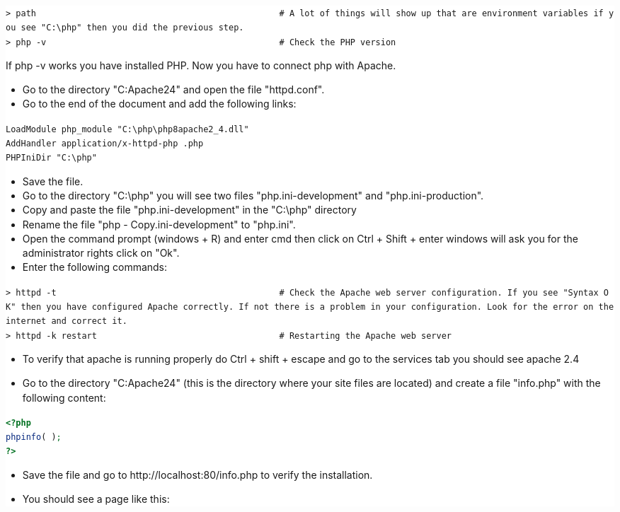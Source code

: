 ```console
> path                                                # A lot of things will show up that are environment variables if you see "C:\php" then you did the previous step.
> php -v                                              # Check the PHP version
```
If php -v works you have installed PHP. Now you have to connect php with Apache.

- Go to the directory "C:Apache24" and open the file "httpd.conf".
- Go to the end of the document and add the following links:

```console
LoadModule php_module "C:\php\php8apache2_4.dll"
AddHandler application/x-httpd-php .php
PHPIniDir "C:\php"
```

- Save the file.
- Go to the directory "C:\php" you will see two files "php.ini-development" and "php.ini-production".
- Copy and paste the file "php.ini-development" in the "C:\php" directory
- Rename the file "php - Copy.ini-development" to "php.ini".
- Open the command prompt (windows + R) and enter cmd then click on Ctrl + Shift + enter windows will ask you for the administrator rights click on "Ok".
- Enter the following commands:

```console
> httpd -t                                            # Check the Apache web server configuration. If you see "Syntax OK" then you have configured Apache correctly. If not there is a problem in your configuration. Look for the error on the internet and correct it.
> httpd -k restart                                    # Restarting the Apache web server
```
- To verify that apache is running properly do Ctrl + shift + escape and go to the services tab you should see apache 2.4

- Go to the directory "C:Apache24" (this is the directory where your site files are located) and create a file "info.php" with the following content:

```php
<?php
phpinfo( );
?>
```

- Save the file and go to http://localhost:80/info.php to verify the installation.

- You should see a page like this:
